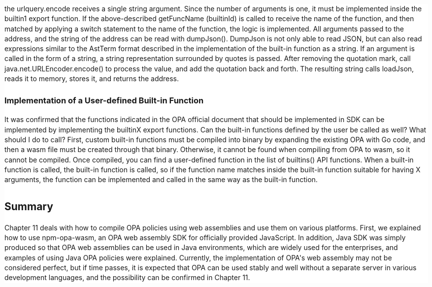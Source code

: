 the urlquery.encode receives a single string argument. Since the number of  arguments is one, it must be implemented inside the builtin1 export function. If the above-described getFuncName (builtinId) is called to receive the name of the function, and then matched by applying a switch statement to the name of the function, the logic is implemented. All  arguments passed to the address, and the string of the address can be read with dumpJson(). DumpJson is not only able to read JSON, but can also read expressions similar to the AstTerm format described in the implementation of the built-in function as a string. If an  argument is called in the form of a string, a string representation surrounded by quotes is passed. After removing the quotation mark, call java.net.URLEncoder.encode() to process the value, and add the quotation back and forth. The resulting string calls loadJson, reads it to memory, stores it, and returns the address.
 
### Implementation of a User-defined Built-in Function
It was confirmed that the functions indicated in the OPA official document that should be implemented in SDK can be implemented by implementing the builtinX export functions. Can the built-in functions defined by the user be called as well? What should I do to call? First, custom built-in functions must be compiled into binary by expanding the existing OPA with Go code, and then a wasm file must be created through that binary. Otherwise, it cannot be found when compiling from OPA to wasm, so it cannot be compiled. Once compiled, you can find a user-defined function in the list of builtins() API functions. When a built-in function is called, the built-in function is called, so if the function name matches inside the built-in function suitable for having X arguments, the function can be implemented and called in the same way as the built-in function.

## Summary
Chapter 11 deals with how to compile OPA policies using web assemblies and use them on various platforms. First, we explained how to use npm-opa-wasm, an OPA web assembly SDK for officially provided JavaScript. In addition, Java SDK was simply produced so that OPA web assemblies can be used in Java environments, which are widely used for the enterprises, and examples of using Java OPA policies were explained. Currently, the implementation of OPA's web assembly may not be considered perfect, but if time passes, it is expected that OPA can be used stably and well without a separate server in various development languages, and the possibility can be confirmed in Chapter 11.
